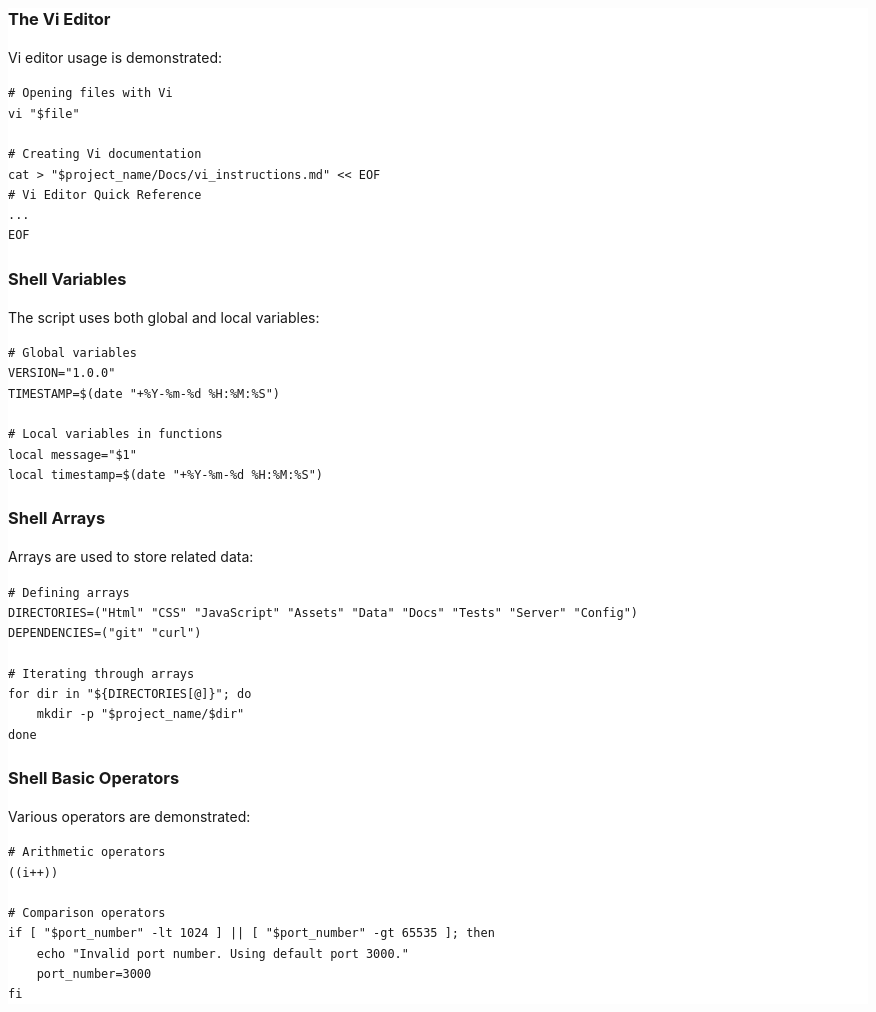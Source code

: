 ### The Vi Editor

Vi editor usage is demonstrated:

```shellscript
# Opening files with Vi
vi "$file"

# Creating Vi documentation
cat > "$project_name/Docs/vi_instructions.md" << EOF
# Vi Editor Quick Reference
...
EOF
```

### Shell Variables

The script uses both global and local variables:

```shellscript
# Global variables
VERSION="1.0.0"
TIMESTAMP=$(date "+%Y-%m-%d %H:%M:%S")

# Local variables in functions
local message="$1"
local timestamp=$(date "+%Y-%m-%d %H:%M:%S")
```

### Shell Arrays

Arrays are used to store related data:

```shellscript
# Defining arrays
DIRECTORIES=("Html" "CSS" "JavaScript" "Assets" "Data" "Docs" "Tests" "Server" "Config")
DEPENDENCIES=("git" "curl")

# Iterating through arrays
for dir in "${DIRECTORIES[@]}"; do
    mkdir -p "$project_name/$dir"
done
```

### Shell Basic Operators

Various operators are demonstrated:

```shellscript
# Arithmetic operators
((i++))

# Comparison operators
if [ "$port_number" -lt 1024 ] || [ "$port_number" -gt 65535 ]; then
    echo "Invalid port number. Using default port 3000."
    port_number=3000
fi
```
